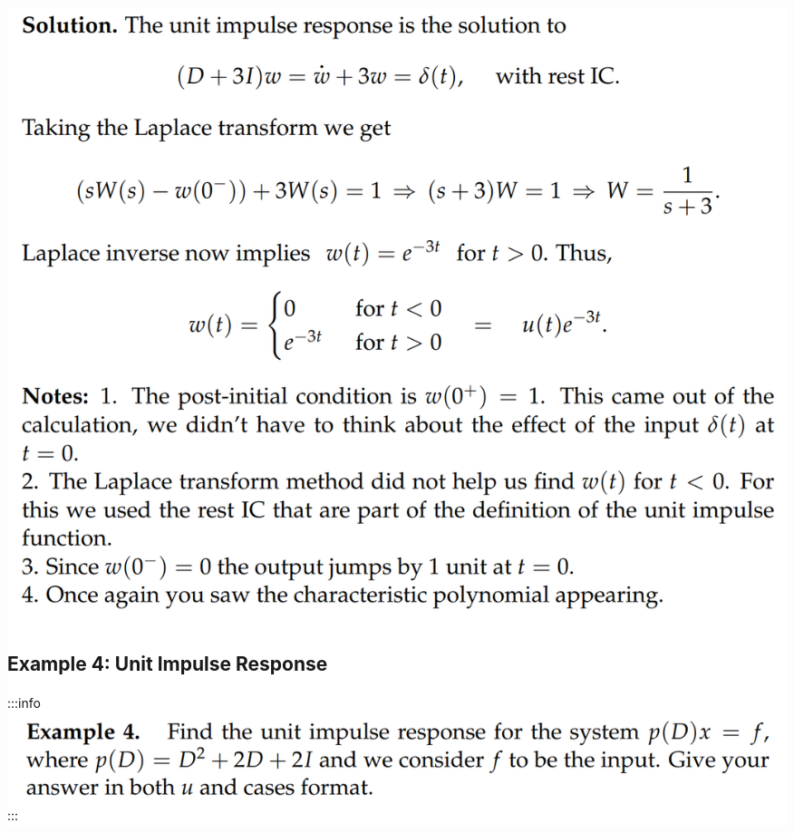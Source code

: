 ![image.png](./3.9_Solving_IVP's.assets/20230302_1449273065.png)


## Example 4: Unit Impulse Response
:::info
![image.png](./3.9_Solving_IVP's.assets/20230302_1449289968.png)
:::